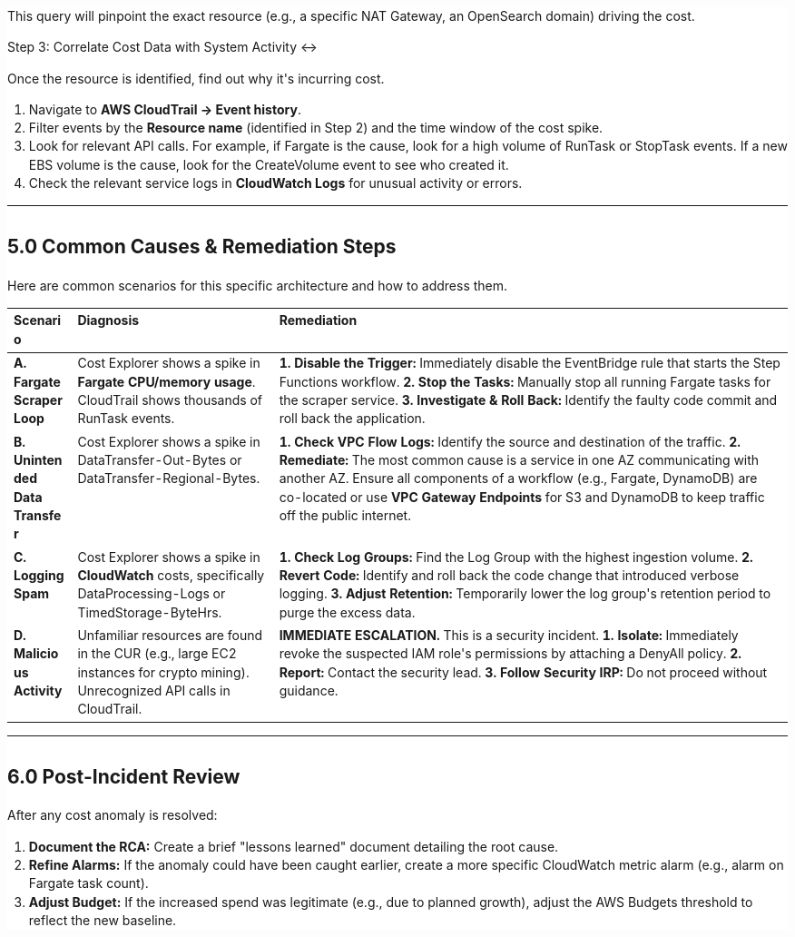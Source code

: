 This query will pinpoint the exact resource (e.g., a specific NAT Gateway, an OpenSearch domain) driving the cost.

Step 3: Correlate Cost Data with System Activity ↔️

Once the resource is identified, find out why it's incurring cost.

1. Navigate to **AWS CloudTrail \-\> Event history**.  
2. Filter events by the **Resource name** (identified in Step 2\) and the time window of the cost spike.  
3. Look for relevant API calls. For example, if Fargate is the cause, look for a high volume of RunTask or StopTask events. If a new EBS volume is the cause, look for the CreateVolume event to see who created it.  
4. Check the relevant service logs in **CloudWatch Logs** for unusual activity or errors.

---

## **5.0 Common Causes & Remediation Steps**

Here are common scenarios for this specific architecture and how to address them.

| Scenario | Diagnosis | Remediation |
| :---- | :---- | :---- |
| **A. Fargate Scraper Loop** | Cost Explorer shows a spike in **Fargate CPU/memory usage**. CloudTrail shows thousands of RunTask events. | **1\. Disable the Trigger:** Immediately disable the EventBridge rule that starts the Step Functions workflow. **2\. Stop the Tasks:** Manually stop all running Fargate tasks for the scraper service. **3\. Investigate & Roll Back:** Identify the faulty code commit and roll back the application. |
| **B. Unintended Data Transfer** | Cost Explorer shows a spike in DataTransfer-Out-Bytes or DataTransfer-Regional-Bytes. | **1\. Check VPC Flow Logs:** Identify the source and destination of the traffic. **2\. Remediate:** The most common cause is a service in one AZ communicating with another AZ. Ensure all components of a workflow (e.g., Fargate, DynamoDB) are co-located or use **VPC Gateway Endpoints** for S3 and DynamoDB to keep traffic off the public internet. |
| **C. Logging Spam** | Cost Explorer shows a spike in **CloudWatch** costs, specifically DataProcessing-Logs or TimedStorage-ByteHrs. | **1\. Check Log Groups:** Find the Log Group with the highest ingestion volume. **2\. Revert Code:** Identify and roll back the code change that introduced verbose logging. **3\. Adjust Retention:** Temporarily lower the log group's retention period to purge the excess data. |
| **D. Malicious Activity** | Unfamiliar resources are found in the CUR (e.g., large EC2 instances for crypto mining). Unrecognized API calls in CloudTrail. | **IMMEDIATE ESCALATION.** This is a security incident. **1\. Isolate:** Immediately revoke the suspected IAM role's permissions by attaching a DenyAll policy. **2\. Report:** Contact the security lead. **3\. Follow Security IRP:** Do not proceed without guidance. |

---

## **6.0 Post-Incident Review**

After any cost anomaly is resolved:

1. **Document the RCA:** Create a brief "lessons learned" document detailing the root cause.  
2. **Refine Alarms:** If the anomaly could have been caught earlier, create a more specific CloudWatch metric alarm (e.g., alarm on Fargate task count).  
3. **Adjust Budget:** If the increased spend was legitimate (e.g., due to planned growth), adjust the AWS Budgets threshold to reflect the new baseline.

